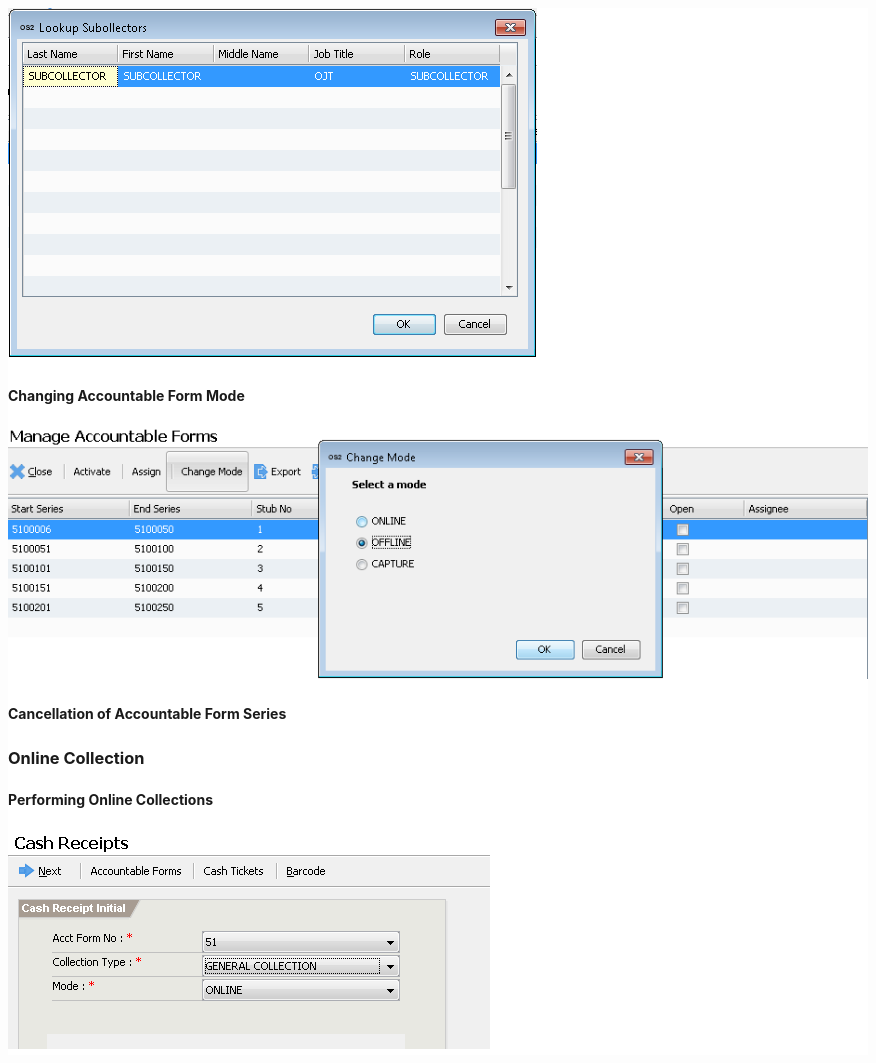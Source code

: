 
## ![image|512x397,100%](images\image94.png)


#### Changing Accountable Form Mode

![image|512x397,100%](images\image95.png)


#### Cancellation of Accountable Form Series

### Online Collection

#### Performing Online Collections

![image|512x397,100%](images\image96.png)
